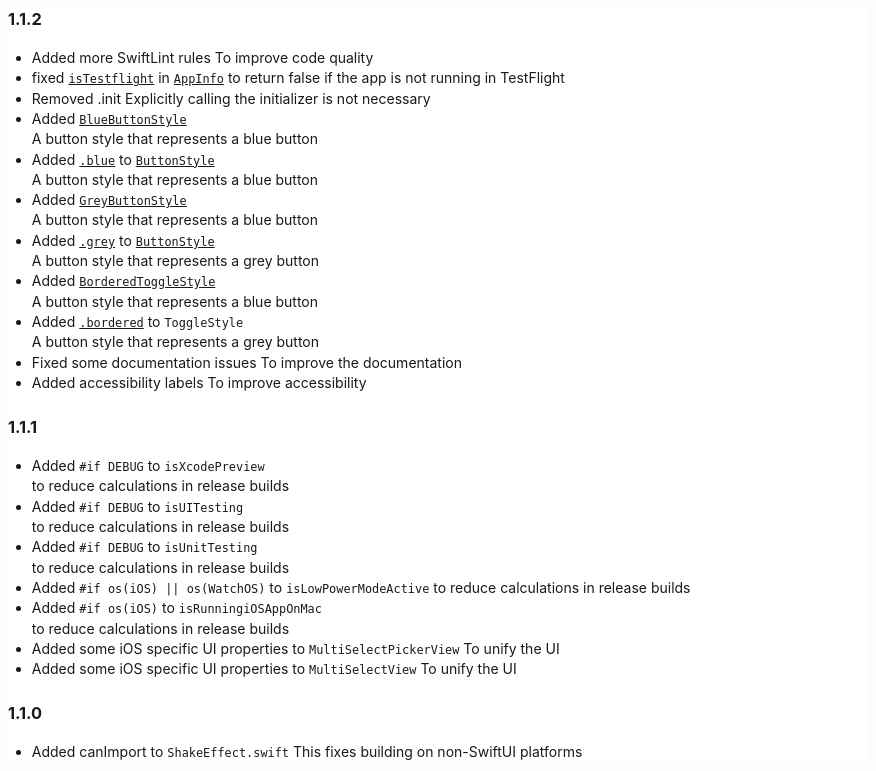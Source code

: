### 1.1.2
- Added more SwiftLint rules
  To improve code quality
- fixed [`isTestflight`](https://0xwdg.github.io/SwiftExtras/documentation/swiftextras/appinfo/istestflight) in [`AppInfo`](https://0xwdg.github.io/SwiftExtras/documentation/swiftextras/appinfo)
  to return false if the app is not running in TestFlight
- Removed .init
  Explicitly calling the initializer is not necessary
- Added [`BlueButtonStyle`](https://0xwdg.github.io/SwiftExtras/documentation/swiftextras/bluebuttonstyle)  
  A button style that represents a blue button
- Added [`.blue`](https://0xwdg.github.io/SwiftExtras/documentation/swiftextras/swiftui/buttonstyle/blue) to [`ButtonStyle`](https://0xwdg.github.io/SwiftExtras/documentation/swiftextras/swiftui/buttonstyle)  
  A button style that represents a blue button
- Added [`GreyButtonStyle`](https://0xwdg.github.io/SwiftExtras/documentation/swiftextras/greybuttonstyle)  
  A button style that represents a blue button
- Added [`.grey`](https://0xwdg.github.io/SwiftExtras/documentation/swiftextras/swiftui/buttonstyle/grey) to [`ButtonStyle`](https://0xwdg.github.io/SwiftExtras/documentation/swiftextras/swiftui/buttonstyle)  
  A button style that represents a grey button
- Added [`BorderedToggleStyle`](https://0xwdg.github.io/SwiftExtras/documentation/swiftextras/borderedtogglestyle)  
  A button style that represents a blue button
- Added [`.bordered`](https://0xwdg.github.io/SwiftExtras/documentation/swiftextras/swiftui/togglestyle/bordered) to `ToggleStyle`  
  A button style that represents a grey button
- Fixed some documentation issues
  To improve the documentation
- Added accessibility labels
  To improve accessibility

### 1.1.1
- Added `#if DEBUG` to `isXcodePreview`  
  to reduce calculations in release builds
- Added `#if DEBUG` to `isUITesting`  
  to reduce calculations in release builds
- Added `#if DEBUG` to `isUnitTesting`  
  to reduce calculations in release builds
- Added `#if os(iOS) || os(WatchOS)` to `isLowPowerModeActive` 
  to reduce calculations in release builds
- Added `#if os(iOS)` to `isRunningiOSAppOnMac`  
  to reduce calculations in release builds
- Added some iOS specific UI properties to `MultiSelectPickerView`
  To unify the UI
- Added some iOS specific UI properties to `MultiSelectView`
  To unify the UI

### 1.1.0
- Added canImport to `ShakeEffect.swift` 
  This fixes building on non-SwiftUI platforms
